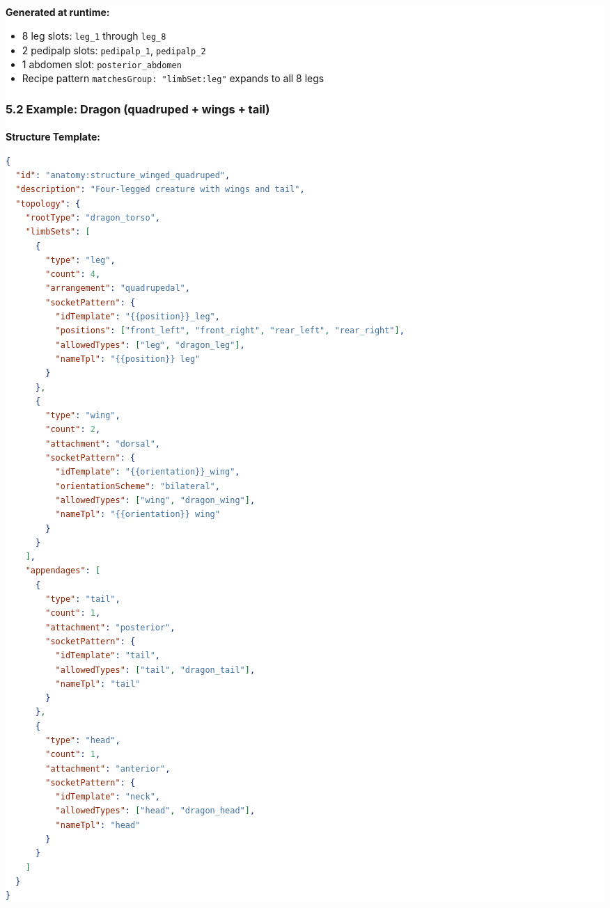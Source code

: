 **Generated at runtime:**
- 8 leg slots: `leg_1` through `leg_8`
- 2 pedipalp slots: `pedipalp_1`, `pedipalp_2`
- 1 abdomen slot: `posterior_abdomen`
- Recipe pattern `matchesGroup: "limbSet:leg"` expands to all 8 legs

### 5.2 Example: Dragon (quadruped + wings + tail)

**Structure Template:**

```json
{
  "id": "anatomy:structure_winged_quadruped",
  "description": "Four-legged creature with wings and tail",
  "topology": {
    "rootType": "dragon_torso",
    "limbSets": [
      {
        "type": "leg",
        "count": 4,
        "arrangement": "quadrupedal",
        "socketPattern": {
          "idTemplate": "{{position}}_leg",
          "positions": ["front_left", "front_right", "rear_left", "rear_right"],
          "allowedTypes": ["leg", "dragon_leg"],
          "nameTpl": "{{position}} leg"
        }
      },
      {
        "type": "wing",
        "count": 2,
        "attachment": "dorsal",
        "socketPattern": {
          "idTemplate": "{{orientation}}_wing",
          "orientationScheme": "bilateral",
          "allowedTypes": ["wing", "dragon_wing"],
          "nameTpl": "{{orientation}} wing"
        }
      }
    ],
    "appendages": [
      {
        "type": "tail",
        "count": 1,
        "attachment": "posterior",
        "socketPattern": {
          "idTemplate": "tail",
          "allowedTypes": ["tail", "dragon_tail"],
          "nameTpl": "tail"
        }
      },
      {
        "type": "head",
        "count": 1,
        "attachment": "anterior",
        "socketPattern": {
          "idTemplate": "neck",
          "allowedTypes": ["head", "dragon_head"],
          "nameTpl": "head"
        }
      }
    ]
  }
}
```